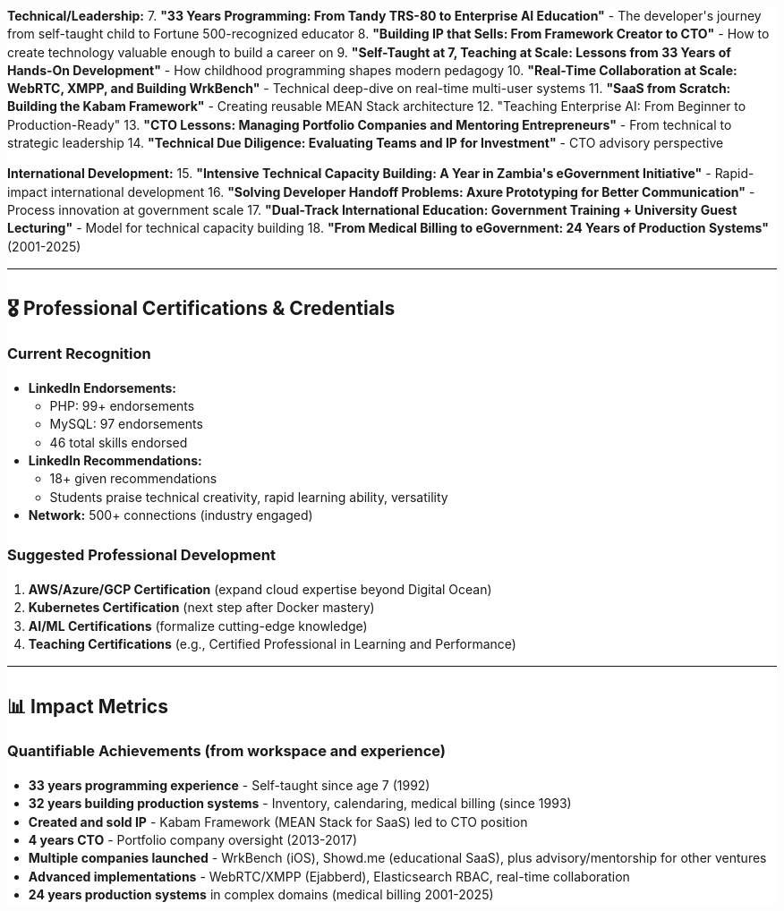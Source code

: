 **Technical/Leadership:**
7. **"33 Years Programming: From Tandy TRS-80 to Enterprise AI Education"** - The developer's journey from self-taught child to Fortune 500-recognized educator
8. **"Building IP that Sells: From Framework Creator to CTO"** - How to create technology valuable enough to build a career on
9. **"Self-Taught at 7, Teaching at Scale: Lessons from 33 Years of Hands-On Development"** - How childhood programming shapes modern pedagogy
10. **"Real-Time Collaboration at Scale: WebRTC, XMPP, and Building WrkBench"** - Technical deep-dive on real-time multi-user systems
11. **"SaaS from Scratch: Building the Kabam Framework"** - Creating reusable MEAN Stack architecture
12. "Teaching Enterprise AI: From Beginner to Production-Ready"
13. **"CTO Lessons: Managing Portfolio Companies and Mentoring Entrepreneurs"** - From technical to strategic leadership
14. **"Technical Due Diligence: Evaluating Teams and IP for Investment"** - CTO advisory perspective

**International Development:**
15. **"Intensive Technical Capacity Building: A Year in Zambia's eGovernment Initiative"** - Rapid-impact international development
16. **"Solving Developer Handoff Problems: Axure Prototyping for Better Communication"** - Process innovation at government scale
17. **"Dual-Track International Education: Government Training + University Guest Lecturing"** - Model for technical capacity building
18. **"From Medical Billing to eGovernment: 24 Years of Production Systems"** (2001-2025)

---

## 🎖️ Professional Certifications & Credentials

### Current Recognition
- **LinkedIn Endorsements:**
  - PHP: 99+ endorsements
  - MySQL: 97 endorsements
  - 46 total skills endorsed
- **LinkedIn Recommendations:**
  - 18+ given recommendations
  - Students praise technical creativity, rapid learning ability, versatility
- **Network:** 500+ connections (industry engaged)

### Suggested Professional Development
1. **AWS/Azure/GCP Certification** (expand cloud expertise beyond Digital Ocean)
2. **Kubernetes Certification** (next step after Docker mastery)
3. **AI/ML Certifications** (formalize cutting-edge knowledge)
4. **Teaching Certifications** (e.g., Certified Professional in Learning and Performance)

---

## 📊 Impact Metrics

### Quantifiable Achievements (from workspace and experience)
- **33 years programming experience** - Self-taught since age 7 (1992)
- **32 years building production systems** - Inventory, calendaring, medical billing (since 1993)
- **Created and sold IP** - Kabam Framework (MEAN Stack for SaaS) led to CTO position
- **4 years CTO** - Portfolio company oversight (2013-2017)
- **Multiple companies launched** - WrkBench (iOS), Showd.me (educational SaaS), plus advisory/mentorship for other ventures
- **Advanced implementations** - WebRTC/XMPP (Ejabberd), Elasticsearch RBAC, real-time collaboration
- **24 years production systems** in complex domains (medical billing 2001-2025)